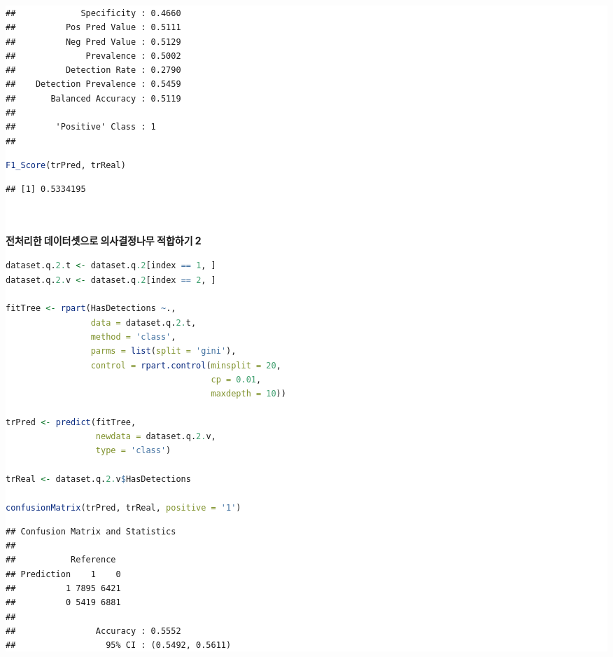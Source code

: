     ##             Specificity : 0.4660          
    ##          Pos Pred Value : 0.5111          
    ##          Neg Pred Value : 0.5129          
    ##              Prevalence : 0.5002          
    ##          Detection Rate : 0.2790          
    ##    Detection Prevalence : 0.5459          
    ##       Balanced Accuracy : 0.5119          
    ##                                           
    ##        'Positive' Class : 1               
    ## 

``` r
F1_Score(trPred, trReal)
```

    ## [1] 0.5334195

<br><br> **전처리한 데이터셋으로 의사결정나무 적합하기 2**

``` r
dataset.q.2.t <- dataset.q.2[index == 1, ]
dataset.q.2.v <- dataset.q.2[index == 2, ]

fitTree <- rpart(HasDetections ~.,
                 data = dataset.q.2.t,
                 method = 'class',
                 parms = list(split = 'gini'),
                 control = rpart.control(minsplit = 20,
                                         cp = 0.01,
                                         maxdepth = 10))

trPred <- predict(fitTree,
                  newdata = dataset.q.2.v,
                  type = 'class')

trReal <- dataset.q.2.v$HasDetections

confusionMatrix(trPred, trReal, positive = '1')
```

    ## Confusion Matrix and Statistics
    ## 
    ##           Reference
    ## Prediction    1    0
    ##          1 7895 6421
    ##          0 5419 6881
    ##                                           
    ##                Accuracy : 0.5552          
    ##                  95% CI : (0.5492, 0.5611)